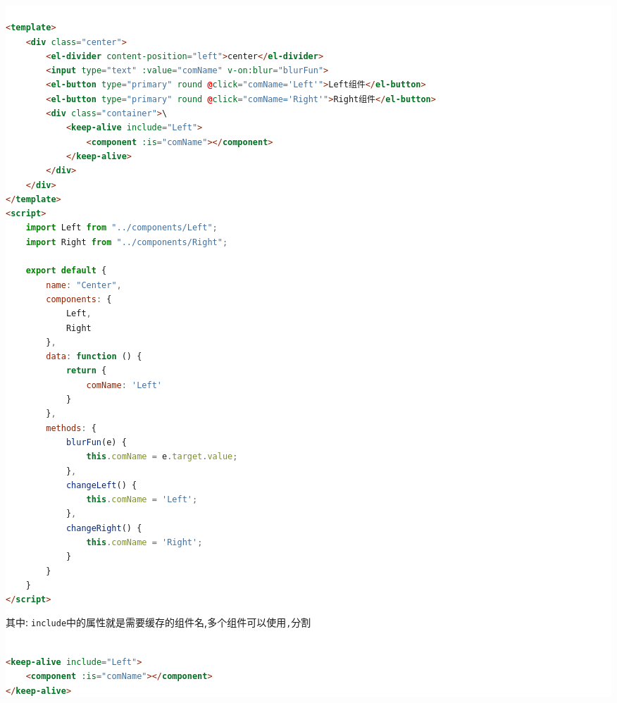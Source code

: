 ```html

<template>
    <div class="center">
        <el-divider content-position="left">center</el-divider>
        <input type="text" :value="comName" v-on:blur="blurFun">
        <el-button type="primary" round @click="comName='Left'">Left组件</el-button>
        <el-button type="primary" round @click="comName='Right'">Right组件</el-button>
        <div class="container">\
            <keep-alive include="Left">
                <component :is="comName"></component>
            </keep-alive>
        </div>
    </div>
</template>
<script>
    import Left from "../components/Left";
    import Right from "../components/Right";

    export default {
        name: "Center",
        components: {
            Left,
            Right
        },
        data: function () {
            return {
                comName: 'Left'
            }
        },
        methods: {
            blurFun(e) {
                this.comName = e.target.value;
            },
            changeLeft() {
                this.comName = 'Left';
            },
            changeRight() {
                this.comName = 'Right';
            }
        }
    }
</script>
```

其中:
`include`中的属性就是需要缓存的组件名,多个组件可以使用`,`分割

```html

<keep-alive include="Left">
    <component :is="comName"></component>
</keep-alive>
```
